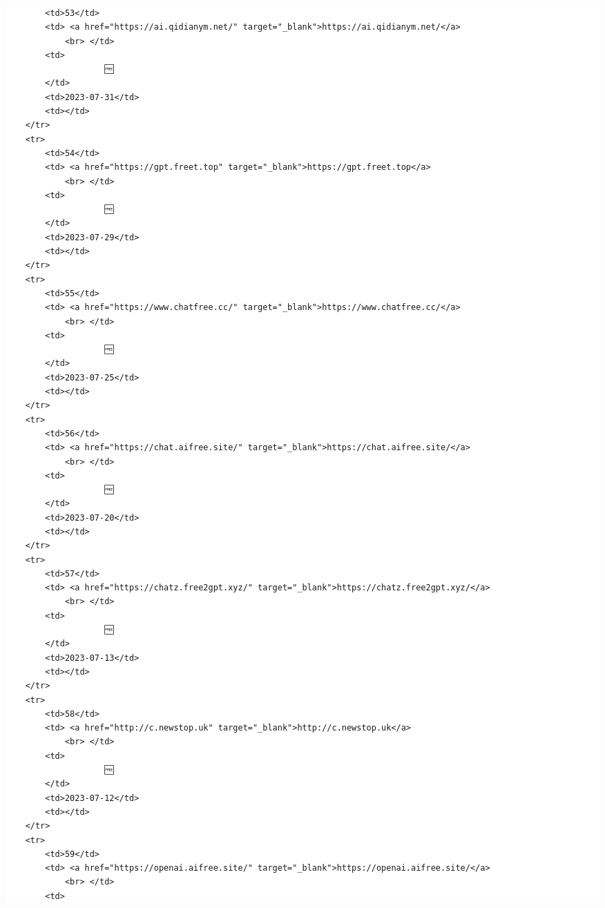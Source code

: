             <td>53</td>
            <td> <a href="https://ai.qidianym.net/" target="_blank">https://ai.qidianym.net/</a>
                <br> </td>
            <td>
                        🆓
            </td>
            <td>2023-07-31</td>
            <td></td>
        </tr>
        <tr>
            <td>54</td>
            <td> <a href="https://gpt.freet.top" target="_blank">https://gpt.freet.top</a>
                <br> </td>
            <td>
                        🆓
            </td>
            <td>2023-07-29</td>
            <td></td>
        </tr>
        <tr>
            <td>55</td>
            <td> <a href="https://www.chatfree.cc/" target="_blank">https://www.chatfree.cc/</a>
                <br> </td>
            <td>
                        🆓
            </td>
            <td>2023-07-25</td>
            <td></td>
        </tr>
        <tr>
            <td>56</td>
            <td> <a href="https://chat.aifree.site/" target="_blank">https://chat.aifree.site/</a>
                <br> </td>
            <td>
                        🆓
            </td>
            <td>2023-07-20</td>
            <td></td>
        </tr>
        <tr>
            <td>57</td>
            <td> <a href="https://chatz.free2gpt.xyz/" target="_blank">https://chatz.free2gpt.xyz/</a>
                <br> </td>
            <td>
                        🆓
            </td>
            <td>2023-07-13</td>
            <td></td>
        </tr>
        <tr>
            <td>58</td>
            <td> <a href="http://c.newstop.uk" target="_blank">http://c.newstop.uk</a>
                <br> </td>
            <td>
                        🆓
            </td>
            <td>2023-07-12</td>
            <td></td>
        </tr>
        <tr>
            <td>59</td>
            <td> <a href="https://openai.aifree.site/" target="_blank">https://openai.aifree.site/</a>
                <br> </td>
            <td>